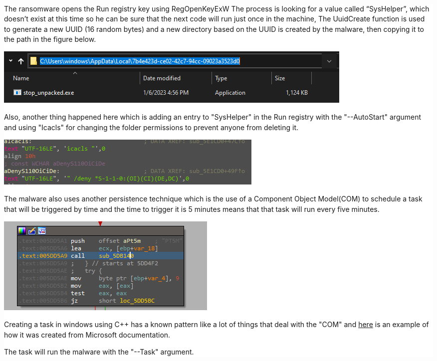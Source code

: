 The ransomware opens the Run registry key using RegOpenKeyExW The process is looking for a value called “SysHelper”, which doesn’t exist at this time so he can be sure that the next code will run just once in the machine, The UuidCreate function is used to generate a new UUID (16 random bytes) and a new directory based on the UUID is created by the malware, then copying it to the path in the figure below.

![Detection](/assets/images/malware-analysis/stop/path.png)

Also, another thing happened here which is adding an entry to "SysHelper" in the Run registry with the "--AutoStart"
argument and using "Icacls" for changing the folder permissions to prevent anyone from deleting it.

![Detection](/assets/images/malware-analysis/stop/icacls.png)

The malware also uses another persistence technique which is the use of a Component Object Model(COM) to schedule a task that will be triggered by time and the time to trigger it is 5 minutes means that that task will run every five minutes.

![Detection](/assets/images/malware-analysis/stop/time.png)

Creating a task in windows using C++ has a known pattern like a lot of things that deal with the "COM" and [here](https://learn.microsoft.com/en-us/windows/win32/taskschd/time-trigger-example--c---) is an example of how it was created from Microsoft documentation.

The task will run the malware with the "--Task" argument.
